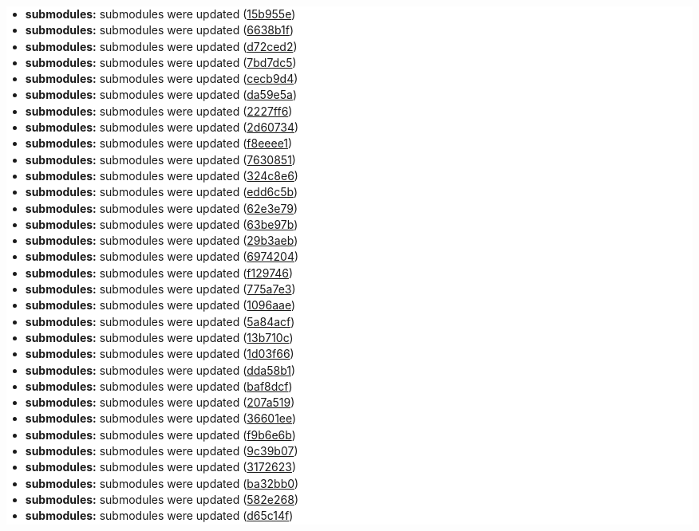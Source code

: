 * **submodules:** submodules were updated ([15b955e](https://github.com/isaiahbjork/allyson-react-vnc/commit/15b955e4a5e3259cbc97548222bf027f0674e6af))
* **submodules:** submodules were updated ([6638b1f](https://github.com/isaiahbjork/allyson-react-vnc/commit/6638b1f3c1bce48b2a3323c210ff5d862e179735))
* **submodules:** submodules were updated ([d72ced2](https://github.com/isaiahbjork/allyson-react-vnc/commit/d72ced2365ffcc071d3c30f85995ee495d139317))
* **submodules:** submodules were updated ([7bd7dc5](https://github.com/isaiahbjork/allyson-react-vnc/commit/7bd7dc5826500a4b57475a28fbfe56dc3f3f0090))
* **submodules:** submodules were updated ([cecb9d4](https://github.com/isaiahbjork/allyson-react-vnc/commit/cecb9d41333aa80c3e825510797c73911d8ab4b4))
* **submodules:** submodules were updated ([da59e5a](https://github.com/isaiahbjork/allyson-react-vnc/commit/da59e5a5b5aae0cce7a34a1dc7cc808614a57887))
* **submodules:** submodules were updated ([2227ff6](https://github.com/isaiahbjork/allyson-react-vnc/commit/2227ff6f8ad4cf515410c7de8e1558b86bafede3))
* **submodules:** submodules were updated ([2d60734](https://github.com/isaiahbjork/allyson-react-vnc/commit/2d60734ec94e4f24c47955a8eff7673c15b92551))
* **submodules:** submodules were updated ([f8eeee1](https://github.com/isaiahbjork/allyson-react-vnc/commit/f8eeee11a76b66b179729eed93dae9202c58e8f1))
* **submodules:** submodules were updated ([7630851](https://github.com/isaiahbjork/allyson-react-vnc/commit/7630851c9f8f8a0373061cefc043c1c65105ab0b))
* **submodules:** submodules were updated ([324c8e6](https://github.com/isaiahbjork/allyson-react-vnc/commit/324c8e64fc58aee84235cac1152df0b9a3513a21))
* **submodules:** submodules were updated ([edd6c5b](https://github.com/isaiahbjork/allyson-react-vnc/commit/edd6c5bd57a8df48f362a81029b1935a62c71e30))
* **submodules:** submodules were updated ([62e3e79](https://github.com/isaiahbjork/allyson-react-vnc/commit/62e3e79d37b768db1ac3212cccebe7ee4077b085))
* **submodules:** submodules were updated ([63be97b](https://github.com/isaiahbjork/allyson-react-vnc/commit/63be97bcfc418c7bc053ca76f54bb38c29ba7c38))
* **submodules:** submodules were updated ([29b3aeb](https://github.com/isaiahbjork/allyson-react-vnc/commit/29b3aeb832ffd9d5ceb1fc76ed1d50adf849cee8))
* **submodules:** submodules were updated ([6974204](https://github.com/isaiahbjork/allyson-react-vnc/commit/6974204fae652d162d03414b4bcd9180d8a32a33))
* **submodules:** submodules were updated ([f129746](https://github.com/isaiahbjork/allyson-react-vnc/commit/f12974662161e786fc068648911e8c4485ed8cc4))
* **submodules:** submodules were updated ([775a7e3](https://github.com/isaiahbjork/allyson-react-vnc/commit/775a7e359c271b2c4342586595a2379e487d7abb))
* **submodules:** submodules were updated ([1096aae](https://github.com/isaiahbjork/allyson-react-vnc/commit/1096aae1ac43558225e45d654121313d6797f7d5))
* **submodules:** submodules were updated ([5a84acf](https://github.com/isaiahbjork/allyson-react-vnc/commit/5a84acf7991d1237126cc80910b13aed0b94534b))
* **submodules:** submodules were updated ([13b710c](https://github.com/isaiahbjork/allyson-react-vnc/commit/13b710c0ef89dd8639ffdff154abd133ae1bf40d))
* **submodules:** submodules were updated ([1d03f66](https://github.com/isaiahbjork/allyson-react-vnc/commit/1d03f66fb6a1ea08a3fbada1b513accb5d7d7a7b))
* **submodules:** submodules were updated ([dda58b1](https://github.com/isaiahbjork/allyson-react-vnc/commit/dda58b14ca843a53afa3754194110b8db783c966))
* **submodules:** submodules were updated ([baf8dcf](https://github.com/isaiahbjork/allyson-react-vnc/commit/baf8dcfa2ff50b2fa9f0be1db49bfd9222cea2b4))
* **submodules:** submodules were updated ([207a519](https://github.com/isaiahbjork/allyson-react-vnc/commit/207a5191abcbdaee36c1541ad7a7e5bf86a50657))
* **submodules:** submodules were updated ([36601ee](https://github.com/isaiahbjork/allyson-react-vnc/commit/36601ee6a20e6adb7559bfd875a7f2f0e7186f44))
* **submodules:** submodules were updated ([f9b6e6b](https://github.com/isaiahbjork/allyson-react-vnc/commit/f9b6e6b2a2dcc23fe3b2c4fe0cea14ea19359d77))
* **submodules:** submodules were updated ([9c39b07](https://github.com/isaiahbjork/allyson-react-vnc/commit/9c39b070535acf10c637a36c1f2c0c282ee00440))
* **submodules:** submodules were updated ([3172623](https://github.com/isaiahbjork/allyson-react-vnc/commit/3172623186bb4f3ac76ff8094f1cbb189feba291))
* **submodules:** submodules were updated ([ba32bb0](https://github.com/isaiahbjork/allyson-react-vnc/commit/ba32bb0a410cfee3cc9018352dd7973ea21a7dcc))
* **submodules:** submodules were updated ([582e268](https://github.com/isaiahbjork/allyson-react-vnc/commit/582e268513a2a036932b098c37b729f56a3c2089))
* **submodules:** submodules were updated ([d65c14f](https://github.com/isaiahbjork/allyson-react-vnc/commit/d65c14fbebe726fd8c584a8cafb856619d6d3e46))